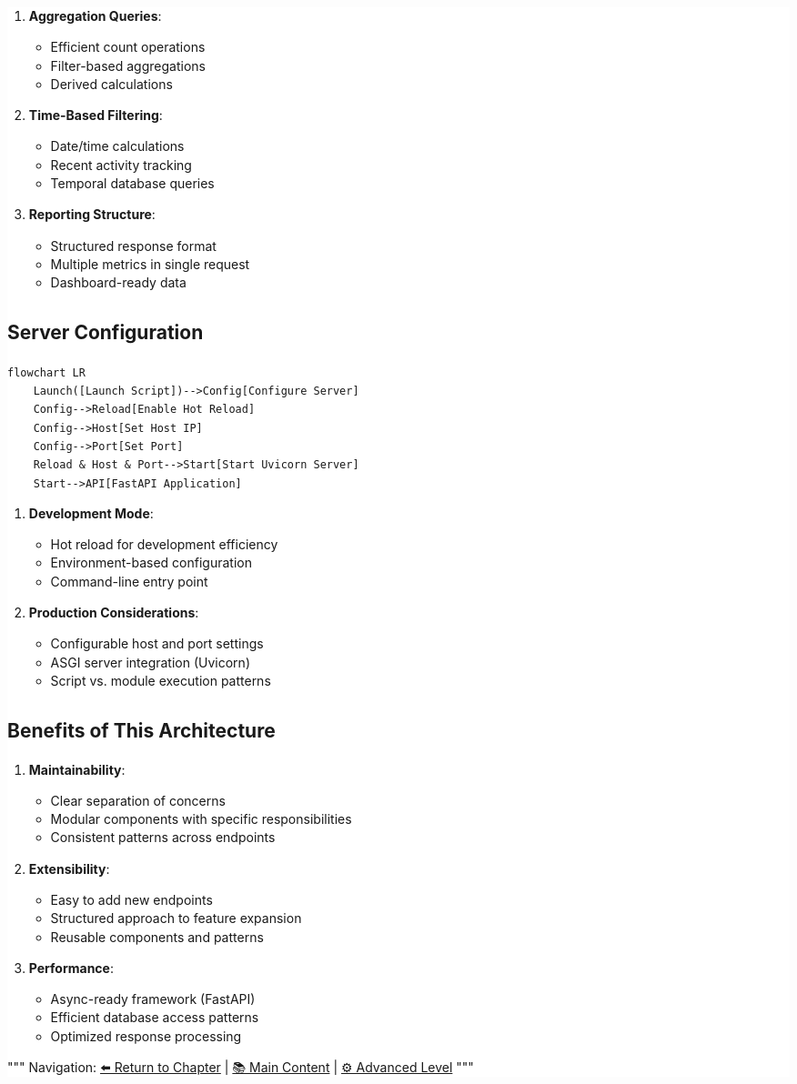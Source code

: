 1. **Aggregation Queries**:
   - Efficient count operations
   - Filter-based aggregations
   - Derived calculations

2. **Time-Based Filtering**:
   - Date/time calculations
   - Recent activity tracking
   - Temporal database queries

3. **Reporting Structure**:
   - Structured response format
   - Multiple metrics in single request
   - Dashboard-ready data

## Server Configuration

```mermaid
flowchart LR
    Launch([Launch Script])-->Config[Configure Server]
    Config-->Reload[Enable Hot Reload]
    Config-->Host[Set Host IP]
    Config-->Port[Set Port]
    Reload & Host & Port-->Start[Start Uvicorn Server]
    Start-->API[FastAPI Application]
```

1. **Development Mode**:
   - Hot reload for development efficiency
   - Environment-based configuration
   - Command-line entry point

2. **Production Considerations**:
   - Configurable host and port settings
   - ASGI server integration (Uvicorn)
   - Script vs. module execution patterns

## Benefits of This Architecture

1. **Maintainability**:
   - Clear separation of concerns
   - Modular components with specific responsibilities
   - Consistent patterns across endpoints

2. **Extensibility**:
   - Easy to add new endpoints
   - Structured approach to feature expansion
   - Reusable components and patterns

3. **Performance**:
   - Async-ready framework (FastAPI)
   - Efficient database access patterns
   - Optimized response processing

"""
Navigation:
[⬅️ Return to Chapter](../README.md) | [📚 Main Content](../Chapter_03_Main.md) | [⚙️ Advanced Level](../Chapter_03_Advanced.md)
"""
